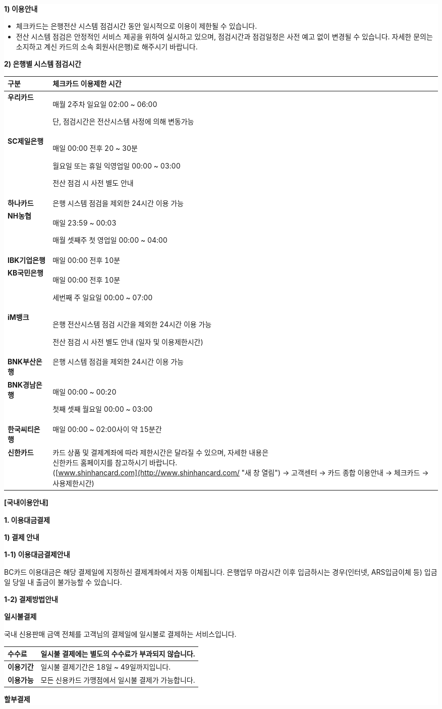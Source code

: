**1) 이용안내**

- 체크카드는 은행전산 시스템 점검시간 동안 일시적으로 이용이 제한될 수 있습니다.
- 전산 시스템 점검은 안정적인 서비스 제공을 위하여 실시하고 있으며, 점검시간과 점검일정은 사전 예고 없이 변경될 수 있습니다.
  자세한 문의는 소지하고 계신 카드의 소속 회원사(은행)로 해주시기 바랍니다.

**2) 은행별 시스템 점검시간**

|**구분**|체크카드 이용제한 시간|
| :- | :- |
|**우리카드**|<p>매월 2주차 일요일 02:00 ~ 06:00</p><p>단, 점검시간은 전산시스템 사정에 의해 변동가능</p>|
|**SC제일은행**|<p>매일 00:00 전후 20 ~ 30분</p><p>월요일 또는 휴일 익영업일 00:00 ~ 03:00</p><p>전산 점검 시 사전 별도 안내</p>|
|**하나카드**|은행 시스템 점검을 제외한 24시간 이용 가능|
|**NH농협**|<p>매일 23:59 ~ 00:03</p><p>매월 셋째주 첫 영업일 00:00 ~ 04:00</p>|
|**IBK기업은행**|매일 00:00 전후 10분|
|**KB국민은행**|<p>매일 00:00 전후 10분</p><p>세번째 주 일요일 00:00 ~ 07:00</p>|
|**iM뱅크**|<p>은행 전산시스템 점검 시간을 제외한 24시간 이용 가능</p><p>전산 점검 시 사전 별도 안내 (일자 및 이용제한시간)</p>|
|**BNK부산은행**|은행 시스템 점검을 제외한 24시간 이용 가능|
|**BNK경남은행**|<p>매일 00:00 ~ 00:20</p><p>첫째 셋째 월요일 00:00 ~ 03:00</p>|
|**한국씨티은행**|매일 00:00 ~ 02:00사이 약 15분간|
|**신한카드**|카드 상품 및 결제계좌에 따라 제한시간은 달라질 수 있으며, 자세한 내용은<br>신한카드 홈페이지를 참고하시기 바랍니다.<br>([www.shinhancard.com](http://www.shinhancard.com/ "새 창 열림") → 고객센터 → 카드 종합 이용안내 → 체크카드 → 사용제한시간)|

**[국내이용안내]**

**1. 이용대금결제**

**1) 결제 안내**

**1-1) 이용대금결제안내**

BC카드 이용대금은 해당 결제일에 지정하신 결제계좌에서 자동 이체됩니다.
은행업무 마감시간 이후 입금하시는 경우(인터넷, ARS입금이체 등) 입금일 당일 내 출금이 불가능할 수 있습니다.

**1-2) 결제방법안내**

**일시불결제**

국내 신용판매 금액 전체를 고객님의 결제일에 일시불로 결제하는 서비스입니다.

|**수수료**|일시불 결제에는 별도의 수수료가 부과되지 않습니다.|
| :- | :- |
|**이용기간**|일시불 결제기간은 18일 ~ 49일까지입니다.|
|**이용가능**|모든 신용카드 가맹점에서 일시불 결제가 가능합니다.|

**할부결제**
